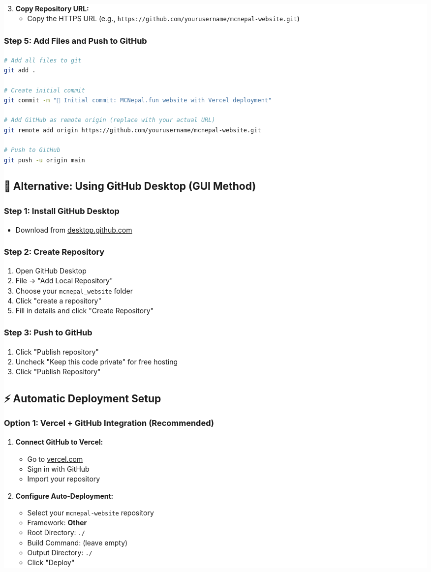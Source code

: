 3. **Copy Repository URL:**
   - Copy the HTTPS URL (e.g., `https://github.com/yourusername/mcnepal-website.git`)

### Step 5: Add Files and Push to GitHub

```bash
# Add all files to git
git add .

# Create initial commit
git commit -m "🎉 Initial commit: MCNepal.fun website with Vercel deployment"

# Add GitHub as remote origin (replace with your actual URL)
git remote add origin https://github.com/yourusername/mcnepal-website.git

# Push to GitHub
git push -u origin main
```

## 🔧 Alternative: Using GitHub Desktop (GUI Method)

### Step 1: Install GitHub Desktop
- Download from [desktop.github.com](https://desktop.github.com/)

### Step 2: Create Repository
1. Open GitHub Desktop
2. File → "Add Local Repository"
3. Choose your `mcnepal_website` folder
4. Click "create a repository"
5. Fill in details and click "Create Repository"

### Step 3: Push to GitHub
1. Click "Publish repository"
2. Uncheck "Keep this code private" for free hosting
3. Click "Publish Repository"

## ⚡ Automatic Deployment Setup

### Option 1: Vercel + GitHub Integration (Recommended)

1. **Connect GitHub to Vercel:**
   - Go to [vercel.com](https://vercel.com)
   - Sign in with GitHub
   - Import your repository

2. **Configure Auto-Deployment:**
   - Select your `mcnepal-website` repository
   - Framework: **Other**
   - Root Directory: `./`
   - Build Command: (leave empty)
   - Output Directory: `./`
   - Click "Deploy"
